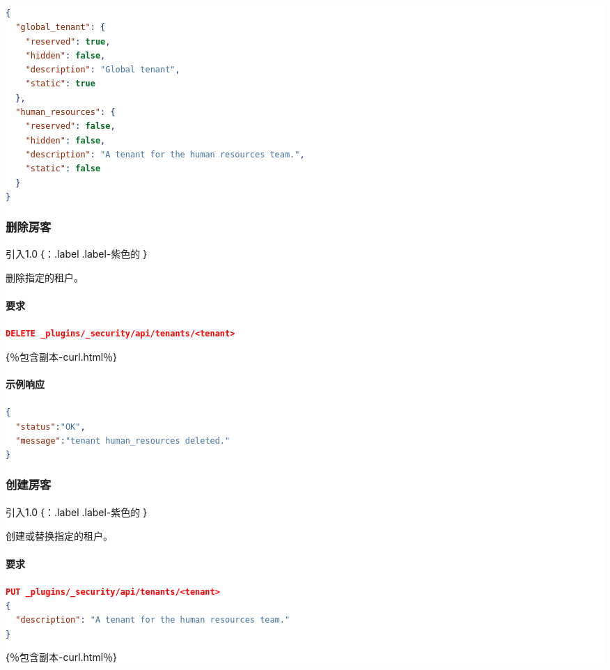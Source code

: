 ```json
{
  "global_tenant": {
    "reserved": true,
    "hidden": false,
    "description": "Global tenant",
    "static": true
  },
  "human_resources": {
    "reserved": false,
    "hidden": false,
    "description": "A tenant for the human resources team.",
    "static": false
  }
}
```


### 删除房客
引入1.0
{：.label .label-紫色的 }

删除指定的租户。

#### 要求

```json
DELETE _plugins/_security/api/tenants/<tenant>
```
{％包含副本-curl.html％}

#### 示例响应

```json
{
  "status":"OK",
  "message":"tenant human_resources deleted."
}
```


### 创建房客
引入1.0
{：.label .label-紫色的 }

创建或替换指定的租户。

#### 要求

```json
PUT _plugins/_security/api/tenants/<tenant>
{
  "description": "A tenant for the human resources team."
}
```
{％包含副本-curl.html％}
